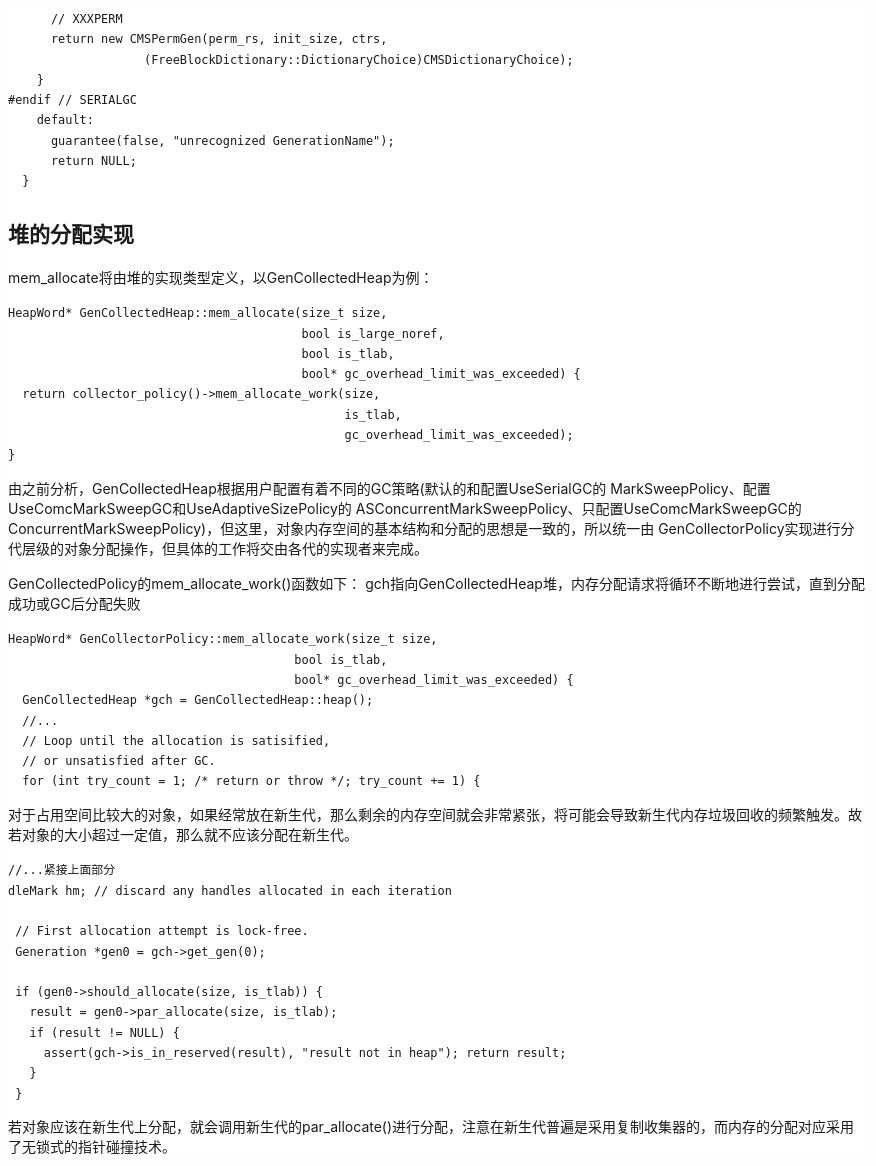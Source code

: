 ```
      // XXXPERM
      return new CMSPermGen(perm_rs, init_size, ctrs,
                   (FreeBlockDictionary::DictionaryChoice)CMSDictionaryChoice);
    }
#endif // SERIALGC
    default:
      guarantee(false, "unrecognized GenerationName");
      return NULL;
  }
```

## 堆的分配实现
mem_allocate将由堆的实现类型定义，以GenCollectedHeap为例：
```
HeapWord* GenCollectedHeap::mem_allocate(size_t size, 
                                         bool is_large_noref, 
                                         bool is_tlab, 
                                         bool* gc_overhead_limit_was_exceeded) { 
  return collector_policy()->mem_allocate_work(size, 
                                               is_tlab, 
                                               gc_overhead_limit_was_exceeded); 
} 
```
由之前分析，GenCollectedHeap根据用户配置有着不同的GC策略(默认的和配置UseSerialGC的 MarkSweepPolicy、配置UseComcMarkSweepGC和UseAdaptiveSizePolicy的 ASConcurrentMarkSweepPolicy、只配置UseComcMarkSweepGC的 ConcurrentMarkSweepPolicy)，但这里，对象内存空间的基本结构和分配的思想是一致的，所以统一由 GenCollectorPolicy实现进行分代层级的对象分配操作，但具体的工作将交由各代的实现者来完成。

GenCollectedPolicy的mem_allocate_work()函数如下：
gch指向GenCollectedHeap堆，内存分配请求将循环不断地进行尝试，直到分配成功或GC后分配失败
```
HeapWord* GenCollectorPolicy::mem_allocate_work(size_t size, 
                                        bool is_tlab, 
                                        bool* gc_overhead_limit_was_exceeded) { 
  GenCollectedHeap *gch = GenCollectedHeap::heap(); 
  //... 
  // Loop until the allocation is satisified, 
  // or unsatisfied after GC. 
  for (int try_count = 1; /* return or throw */; try_count += 1) { 
```
对于占用空间比较大的对象，如果经常放在新生代，那么剩余的内存空间就会非常紧张，将可能会导致新生代内存垃圾回收的频繁触发。故若对象的大小超过一定值，那么就不应该分配在新生代。
```
//...紧接上面部分 
dleMark hm; // discard any handles allocated in each iteration 
 
 // First allocation attempt is lock-free. 
 Generation *gen0 = gch->get_gen(0); 
 
 if (gen0->should_allocate(size, is_tlab)) { 
   result = gen0->par_allocate(size, is_tlab); 
   if (result != NULL) { 
     assert(gch->is_in_reserved(result), "result not in heap"); return result; 
   } 
 } 
```
若对象应该在新生代上分配，就会调用新生代的par_allocate()进行分配，注意在新生代普遍是采用复制收集器的，而内存的分配对应采用了无锁式的指针碰撞技术。
